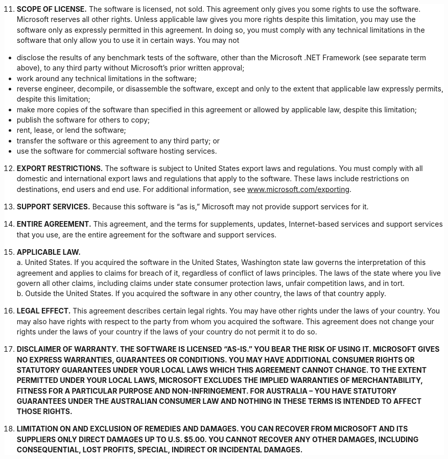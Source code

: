 11.	**SCOPE OF LICENSE.**
  The software is licensed, not sold. This agreement only gives you some rights 	to use the software. Microsoft reserves all other rights. Unless applicable law gives you more rights despite this limitation, you may use the software only as expressly permitted in this agreement. In doing so, you must comply with any technical limitations in the software that only allow you to use it 	in certain ways. You may not
  * disclose the results of any benchmark tests of the software, other than the Microsoft .NET Framework (see separate term above), to any third party without Microsoft’s prior written approval;
  * work around any technical limitations in the software;
  * reverse engineer, decompile, or disassemble the software, except and only to the extent that applicable law expressly permits, despite this limitation;
  * make more copies of the software than specified in this agreement or allowed by applicable law, despite this limitation;
  * publish the software for others to copy;
  * rent, lease, or lend the software;
  * transfer the software or this agreement to any third party; or
  * use the software for commercial software hosting services.
  
12.	**EXPORT RESTRICTIONS.**
  The software is subject to United States export laws and 	regulations. You must comply with all domestic and international export laws and regulations that apply to the software. These laws include restrictions on destinations, end users and end use. For additional information, see www.microsoft.com/exporting.
  
13.	**SUPPORT SERVICES.**
  Because this software is “as is,” Microsoft may not provide support services 	for it.
  
14.	**ENTIRE AGREEMENT.**
  This agreement, and the terms for supplements, updates, Internet-based services and support services that you use, are the entire agreement for the software and support services.
  
15.	**APPLICABLE LAW.**  
  a.  United States. If you acquired the software in the United States, Washington state law governs the interpretation of this agreement and applies to claims for breach of it, regardless of conflict of laws principles. The laws of the state where you live govern all other claims, including claims under state consumer protection laws, unfair competition laws, and in tort.  
  b.  Outside the United States. If you acquired the software in any other country, the laws of that country apply.
  
16.	**LEGAL EFFECT.**
  This agreement describes certain legal rights. You may have other rights under 	the laws of your country. You may also have rights with respect to the party from whom you 	acquired the software. This agreement does not change your rights under the laws of your country if 	the laws of your country do not permit it to do so.
  
17.	**DISCLAIMER OF WARRANTY. THE SOFTWARE IS LICENSED “AS-IS.” YOU BEAR THE RISK OF USING IT. MICROSOFT GIVES NO EXPRESS WARRANTIES, GUARANTEES OR CONDITIONS. YOU MAY HAVE ADDITIONAL CONSUMER RIGHTS OR STATUTORY GUARANTEES UNDER YOUR LOCAL LAWS WHICH THIS AGREEMENT CANNOT CHANGE. TO THE EXTENT PERMITTED UNDER YOUR LOCAL LAWS, MICROSOFT EXCLUDES THE IMPLIED WARRANTIES OF MERCHANTABILITY, FITNESS FOR A PARTICULAR PURPOSE AND NON-INFRINGEMENT.
FOR AUSTRALIA – YOU HAVE STATUTORY GUARANTEES UNDER THE AUSTRALIAN CONSUMER LAW AND NOTHING IN THESE TERMS IS INTENDED TO AFFECT THOSE RIGHTS.**

18.	**LIMITATION ON AND EXCLUSION OF REMEDIES AND DAMAGES. YOU CAN RECOVER FROM MICROSOFT AND ITS SUPPLIERS ONLY DIRECT DAMAGES UP TO U.S. $5.00. YOU CANNOT RECOVER ANY OTHER DAMAGES, INCLUDING CONSEQUENTIAL, LOST PROFITS, SPECIAL, INDIRECT OR INCIDENTAL DAMAGES.**  
